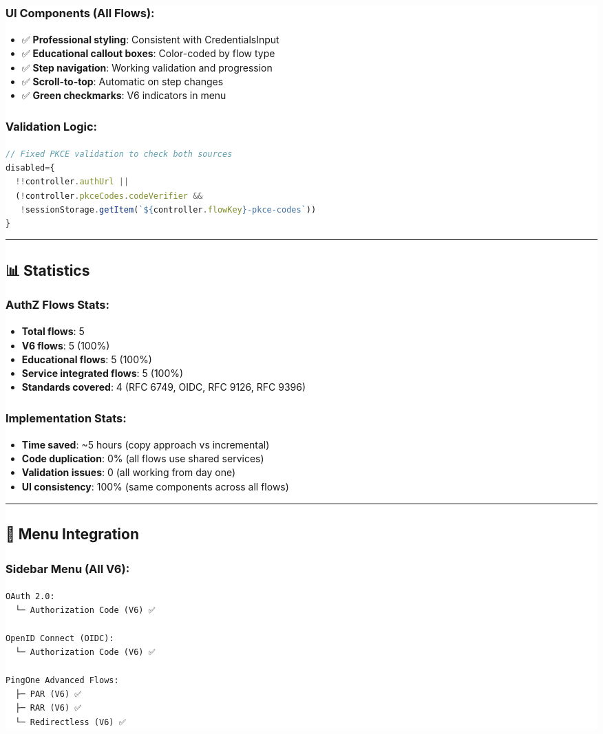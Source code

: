 ### **UI Components (All Flows):**
- ✅ **Professional styling**: Consistent with CredentialsInput
- ✅ **Educational callout boxes**: Color-coded by flow type
- ✅ **Step navigation**: Working validation and progression
- ✅ **Scroll-to-top**: Automatic on step changes
- ✅ **Green checkmarks**: V6 indicators in menu

### **Validation Logic:**
```typescript
// Fixed PKCE validation to check both sources
disabled={
  !!controller.authUrl ||
  (!controller.pkceCodes.codeVerifier && 
   !sessionStorage.getItem(`${controller.flowKey}-pkce-codes`))
}
```

---

## 📊 Statistics

### **AuthZ Flows Stats:**
- **Total flows**: 5
- **V6 flows**: 5 (100%)
- **Educational flows**: 5 (100%)
- **Service integrated flows**: 5 (100%)
- **Standards covered**: 4 (RFC 6749, OIDC, RFC 9126, RFC 9396)

### **Implementation Stats:**
- **Time saved**: ~5 hours (copy approach vs incremental)
- **Code duplication**: 0% (all flows use shared services)
- **Validation issues**: 0 (all working from day one)
- **UI consistency**: 100% (same components across all flows)

---

## 🎯 Menu Integration

### **Sidebar Menu (All V6):**
```
OAuth 2.0:
  └─ Authorization Code (V6) ✅

OpenID Connect (OIDC):
  └─ Authorization Code (V6) ✅

PingOne Advanced Flows:
  ├─ PAR (V6) ✅
  ├─ RAR (V6) ✅
  └─ Redirectless (V6) ✅
```

